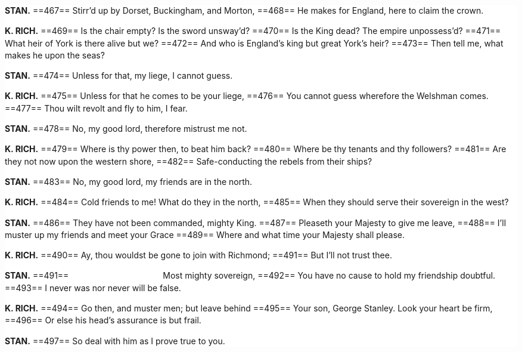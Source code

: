 **STAN.**
==467== Stirr’d up by Dorset, Buckingham, and Morton,
==468== He makes for England, here to claim the crown.

**K. RICH.**
==469== Is the chair empty? Is the sword unsway’d?
==470== Is the King dead? The empire unpossess’d?
==471== What heir of York is there alive but we?
==472== And who is England’s king but great York’s heir?
==473== Then tell me, what makes he upon the seas?

**STAN.**
==474== Unless for that, my liege, I cannot guess.

**K. RICH.**
==475== Unless for that he comes to be your liege,
==476== You cannot guess wherefore the Welshman comes.
==477== Thou wilt revolt and fly to him, I fear.

**STAN.**
==478== No, my good lord, therefore mistrust me not.

**K. RICH.**
==479== Where is thy power then, to beat him back?
==480== Where be thy tenants and thy followers?
==481== Are they not now upon the western shore,
==482== Safe-conducting the rebels from their ships?

**STAN.**
==483== No, my good lord, my friends are in the north.

**K. RICH.**
==484== Cold friends to me! What do they in the north,
==485== When they should serve their sovereign in the west?

**STAN.**
==486== They have not been commanded, mighty King.
==487== Pleaseth your Majesty to give me leave,
==488== I’ll muster up my friends and meet your Grace
==489== Where and what time your Majesty shall please.

**K. RICH.**
==490== Ay, thou wouldst be gone to join with Richmond;
==491== But I’ll not trust thee.

**STAN.**
==491==            Most mighty sovereign,
==492== You have no cause to hold my friendship doubtful.
==493== I never was nor never will be false.

**K. RICH.**
==494== Go then, and muster men; but leave behind
==495== Your son, George Stanley. Look your heart be firm,
==496== Or else his head’s assurance is but frail.

**STAN.**
==497== So deal with him as I prove true to you.
